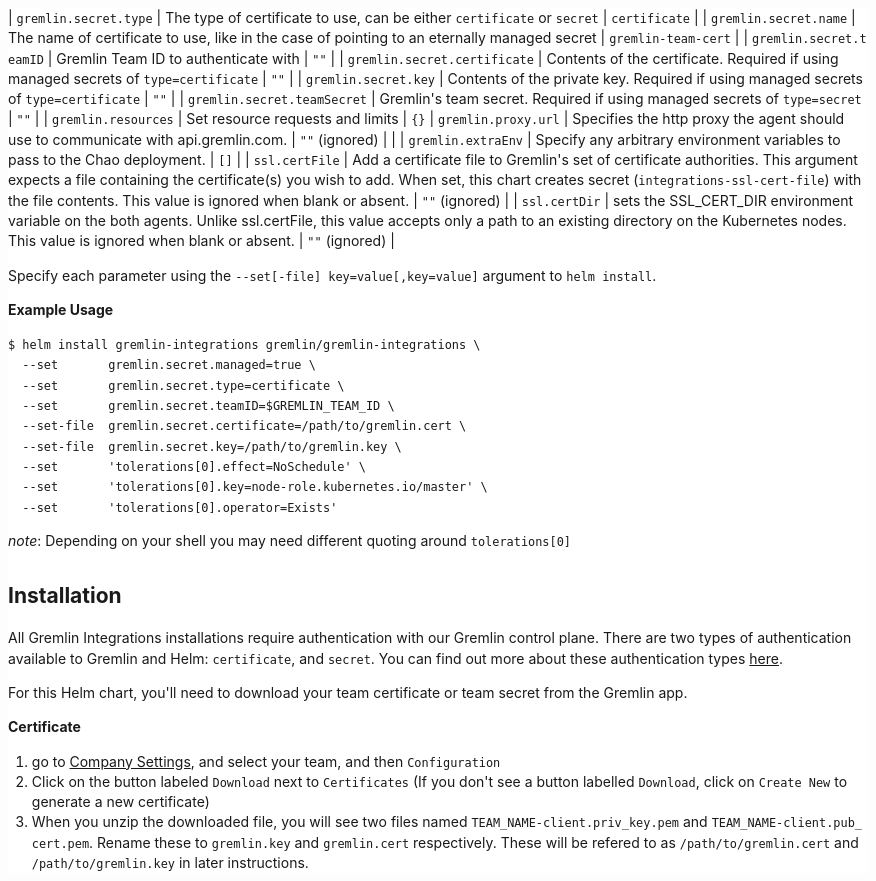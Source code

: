 | `gremlin.secret.type`            | The type of certificate to use, can be either `certificate` or `secret`                                                                                                                                                                                                                | `certificate`                                                    |
| `gremlin.secret.name`            | The name of certificate to use, like in the case of pointing to an eternally managed secret                                                                                                                                                                                            | `gremlin-team-cert`                          |
| `gremlin.secret.teamID`          | Gremlin Team ID to authenticate with                                                                                                                                                                                                                                                   | `""`                                                                      |
| `gremlin.secret.certificate`     | Contents of the certificate. Required if using managed secrets of `type=certificate`                                                                                                                                                                                                   | `""`                                               |
| `gremlin.secret.key`             | Contents of the private key. Required if using managed secrets of `type=certificate`                                                                                                                                                                                                   | `""`                                               |
| `gremlin.secret.teamSecret`      | Gremlin's team secret. Required if using managed secrets of `type=secret`                                                                                                                                                                                                              | `""`                                                          |
| `gremlin.resources`              | Set resource requests and limits                                                                                                                                                                                                                                                       | `{}`
| `gremlin.proxy.url`              | Specifies the http proxy the agent should use to communicate with api.gremlin.com.                                                                                                                                                                                                     |  `""` (ignored) |                                        |
| `gremlin.extraEnv`               | Specify any arbitrary environment variables to pass to the Chao deployment.                                                                                                                                                                                                            | `[]`            |
| `ssl.certFile`                   | Add a certificate file to Gremlin's set of certificate authorities. This argument expects a file containing the certificate(s) you wish to add. When set, this chart creates secret (`integrations-ssl-cert-file`) with the file contents. This value is ignored when blank or absent. |  `""` (ignored) |
| `ssl.certDir`                    | sets the SSL_CERT_DIR environment variable on the both agents. Unlike ssl.certFile, this value accepts only a path to an existing directory on the Kubernetes nodes. This value is ignored when blank or absent.                                                                       |  `""` (ignored) | 

Specify each parameter using the `--set[-file] key=value[,key=value]` argument to `helm install`.

**Example Usage**

```shell
$ helm install gremlin-integrations gremlin/gremlin-integrations \
  --set       gremlin.secret.managed=true \
  --set       gremlin.secret.type=certificate \
  --set       gremlin.secret.teamID=$GREMLIN_TEAM_ID \
  --set-file  gremlin.secret.certificate=/path/to/gremlin.cert \
  --set-file  gremlin.secret.key=/path/to/gremlin.key \
  --set       'tolerations[0].effect=NoSchedule' \
  --set       'tolerations[0].key=node-role.kubernetes.io/master' \
  --set       'tolerations[0].operator=Exists'
```

_note_: Depending on your shell you may need different quoting around `tolerations[0]`

## Installation

All Gremlin Integrations installations require authentication with our Gremlin control plane. There
are two types of authentication available to Gremlin and Helm: `certificate`, and `secret`. You can
find out more about these authentication
types [here](https://www.gremlin.com/docs/infrastructure-layer/authentication/).

For this Helm chart, you'll need to download your team certificate or team secret from the Gremlin
app.

**Certificate**

1. go to [Company Settings](https://app.gremlin.com/settings/teams), and select your team, and
   then `Configuration`
2. Click on the button labeled `Download` next to `Certificates` (If you don't see a button
   labelled `Download`, click on `Create New` to generate a new certificate)
3. When you unzip the downloaded file, you will see two files named `TEAM_NAME-client.priv_key.pem`
   and `TEAM_NAME-client.pub_cert.pem`. Rename these to `gremlin.key` and `gremlin.cert`
   respectively. These will be refered to as `/path/to/gremlin.cert` and `/path/to/gremlin.key` in
   later instructions.
